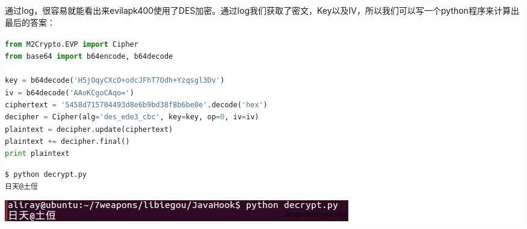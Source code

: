 通过log，很容易就能看出来evilapk400使用了DES加密。通过log我们获取了密文，Key以及IV，所以我们可以写一个python程序来计算出最后的答案：  
``` python
from M2Crypto.EVP import Cipher
from base64 import b64encode, b64decode

key = b64decode('H5jOqyCXcO+odcJFhT7Odh+Yzqsgl3Dv')
iv = b64decode('AAoKCgoCAqo=')
ciphertext = '5458d715704493d8e6b9bd38f8b6be0e'.decode('hex')
decipher = Cipher(alg='des_ede3_cbc', key=key, op=0, iv=iv)
plaintext = decipher.update(ciphertext)
plaintext += decipher.final()
print plaintext
```
```
$ python decrypt.py 
日天@土侸
```
![](../pictures/androidhook8.jpg)   
 